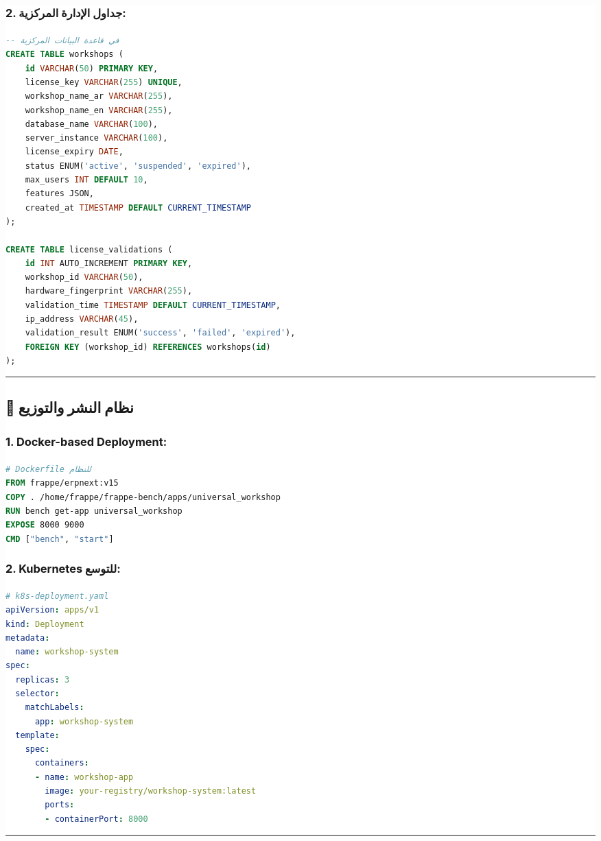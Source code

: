 ### 2. جداول الإدارة المركزية:
```sql
-- في قاعدة البيانات المركزية
CREATE TABLE workshops (
    id VARCHAR(50) PRIMARY KEY,
    license_key VARCHAR(255) UNIQUE,
    workshop_name_ar VARCHAR(255),
    workshop_name_en VARCHAR(255),
    database_name VARCHAR(100),
    server_instance VARCHAR(100),
    license_expiry DATE,
    status ENUM('active', 'suspended', 'expired'),
    max_users INT DEFAULT 10,
    features JSON,
    created_at TIMESTAMP DEFAULT CURRENT_TIMESTAMP
);

CREATE TABLE license_validations (
    id INT AUTO_INCREMENT PRIMARY KEY,
    workshop_id VARCHAR(50),
    hardware_fingerprint VARCHAR(255),
    validation_time TIMESTAMP DEFAULT CURRENT_TIMESTAMP,
    ip_address VARCHAR(45),
    validation_result ENUM('success', 'failed', 'expired'),
    FOREIGN KEY (workshop_id) REFERENCES workshops(id)
);
```

---

## 🚀 نظام النشر والتوزيع

### 1. Docker-based Deployment:
```dockerfile
# Dockerfile للنظام
FROM frappe/erpnext:v15
COPY . /home/frappe/frappe-bench/apps/universal_workshop
RUN bench get-app universal_workshop
EXPOSE 8000 9000
CMD ["bench", "start"]
```

### 2. Kubernetes للتوسع:
```yaml
# k8s-deployment.yaml
apiVersion: apps/v1
kind: Deployment
metadata:
  name: workshop-system
spec:
  replicas: 3
  selector:
    matchLabels:
      app: workshop-system
  template:
    spec:
      containers:
      - name: workshop-app
        image: your-registry/workshop-system:latest
        ports:
        - containerPort: 8000
```

---